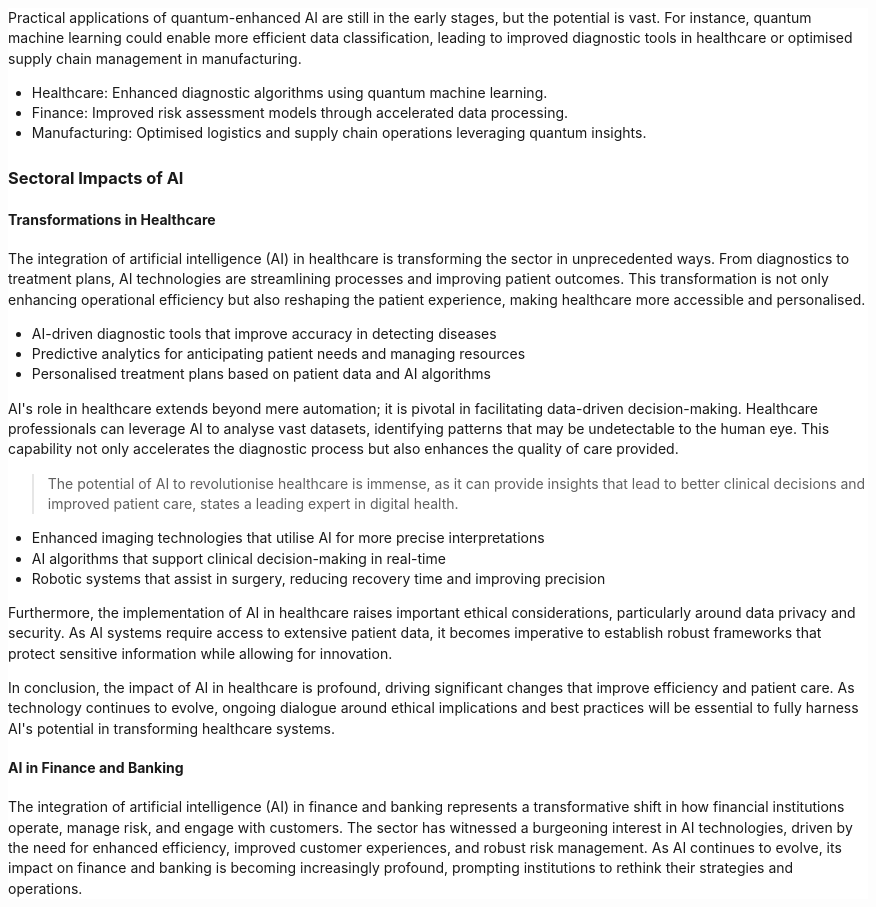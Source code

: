 Practical applications of quantum-enhanced AI are still in the early stages, but the potential is vast. For instance, quantum machine learning could enable more efficient data classification, leading to improved diagnostic tools in healthcare or optimised supply chain management in manufacturing.

- Healthcare: Enhanced diagnostic algorithms using quantum machine learning.
- Finance: Improved risk assessment models through accelerated data processing.
- Manufacturing: Optimised logistics and supply chain operations leveraging quantum insights.



### <a id="sectoral-impacts-of-ai"></a>Sectoral Impacts of AI

#### <a id="transformations-in-healthcare"></a>Transformations in Healthcare

The integration of artificial intelligence (AI) in healthcare is transforming the sector in unprecedented ways. From diagnostics to treatment plans, AI technologies are streamlining processes and improving patient outcomes. This transformation is not only enhancing operational efficiency but also reshaping the patient experience, making healthcare more accessible and personalised.

- AI-driven diagnostic tools that improve accuracy in detecting diseases
- Predictive analytics for anticipating patient needs and managing resources
- Personalised treatment plans based on patient data and AI algorithms

AI's role in healthcare extends beyond mere automation; it is pivotal in facilitating data-driven decision-making. Healthcare professionals can leverage AI to analyse vast datasets, identifying patterns that may be undetectable to the human eye. This capability not only accelerates the diagnostic process but also enhances the quality of care provided.

> The potential of AI to revolutionise healthcare is immense, as it can provide insights that lead to better clinical decisions and improved patient care, states a leading expert in digital health.

- Enhanced imaging technologies that utilise AI for more precise interpretations
- AI algorithms that support clinical decision-making in real-time
- Robotic systems that assist in surgery, reducing recovery time and improving precision

Furthermore, the implementation of AI in healthcare raises important ethical considerations, particularly around data privacy and security. As AI systems require access to extensive patient data, it becomes imperative to establish robust frameworks that protect sensitive information while allowing for innovation.

In conclusion, the impact of AI in healthcare is profound, driving significant changes that improve efficiency and patient care. As technology continues to evolve, ongoing dialogue around ethical implications and best practices will be essential to fully harness AI's potential in transforming healthcare systems.



#### <a id="ai-in-finance-and-banking"></a>AI in Finance and Banking

The integration of artificial intelligence (AI) in finance and banking represents a transformative shift in how financial institutions operate, manage risk, and engage with customers. The sector has witnessed a burgeoning interest in AI technologies, driven by the need for enhanced efficiency, improved customer experiences, and robust risk management. As AI continues to evolve, its impact on finance and banking is becoming increasingly profound, prompting institutions to rethink their strategies and operations.
